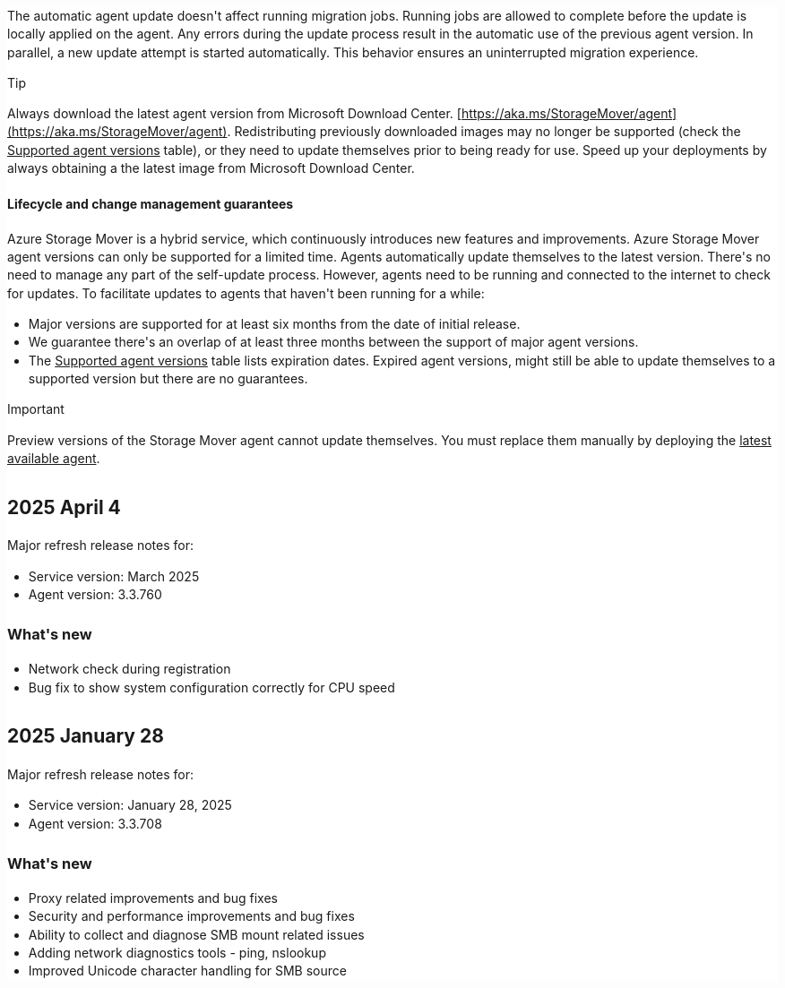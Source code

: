The automatic agent update doesn't affect running migration jobs. Running jobs are allowed to complete before the update is locally applied on the agent. Any errors during the update process result in the automatic use of the previous agent version. In parallel, a new update attempt is started automatically. This behavior ensures an uninterrupted migration experience.

> [!TIP]
> Always download the latest agent version from Microsoft Download Center. [https://aka.ms/StorageMover/agent](https://aka.ms/StorageMover/agent). Redistributing previously downloaded images may no longer be supported (check the [Supported agent versions](#supported-agent-versions) table), or they need to update themselves prior to being ready for use. Speed up your deployments by always obtaining a the latest image from Microsoft Download Center.

#### Lifecycle and change management guarantees

Azure Storage Mover is a hybrid service, which continuously introduces new features and improvements. Azure Storage Mover agent versions can only be supported for a limited time. Agents automatically update themselves to the latest version. There's no need to manage any part of the self-update process. However, agents need to be running and connected to the internet to check for updates. To facilitate updates to agents that haven't been running for a while:

- Major versions are supported for at least six months from the date of initial release.
- We guarantee there's an overlap of at least three months between the support of major agent versions.
- The [Supported agent versions](#supported-agent-versions) table lists expiration dates. Expired agent versions, might still be able to update themselves to a supported version but there are no guarantees.

> [!IMPORTANT]
> Preview versions of the Storage Mover agent cannot update themselves. You must replace them manually by deploying the [latest available agent](https://aka.ms/StorageMover/agent).
> 

## 2025 April 4

Major refresh release notes for: 

- Service version: March 2025 
- Agent version: 3.3.760 

### What's new 

- Network check during registration
- Bug fix to show system configuration correctly for CPU speed 

 ## 2025 January 28

Major refresh release notes for:

- Service version: January 28, 2025
- Agent version: 3.3.708

### What's new

- Proxy related improvements and bug fixes
- Security and performance improvements and bug fixes
- Ability to collect and diagnose SMB mount related issues
- Adding network diagnostics tools - ping, nslookup
- Improved Unicode character handling for SMB source
